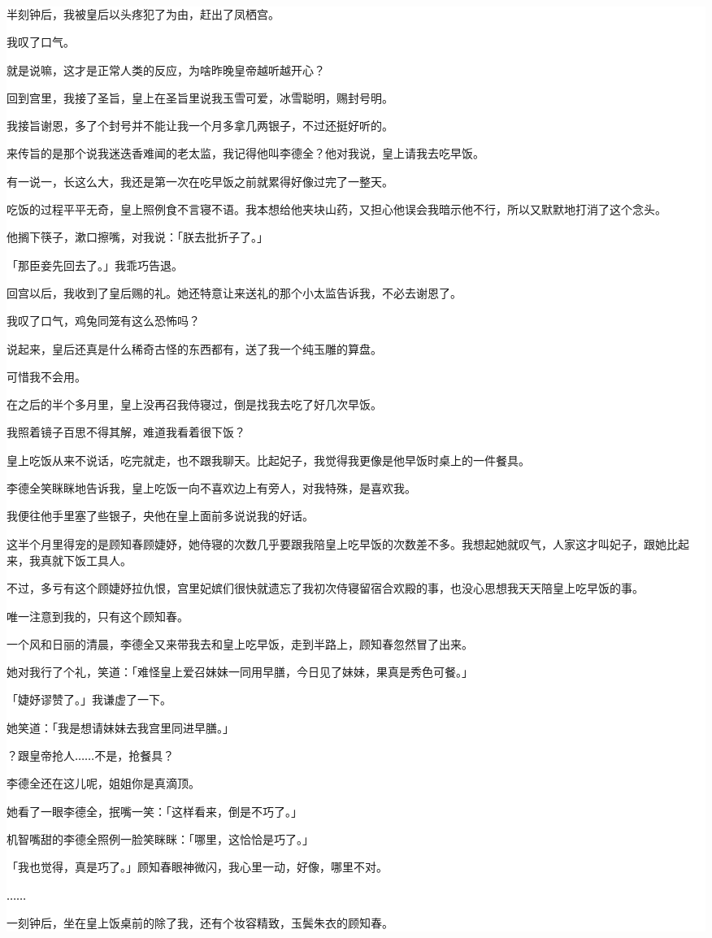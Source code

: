 半刻钟后，我被皇后以头疼犯了为由，赶出了凤栖宫。

我叹了口气。

就是说嘛，这才是正常人类的反应，为啥昨晚皇帝越听越开心？

回到宫里，我接了圣旨，皇上在圣旨里说我玉雪可爱，冰雪聪明，赐封号明。

我接旨谢恩，多了个封号并不能让我一个月多拿几两银子，不过还挺好听的。

来传旨的是那个说我迷迭香难闻的老太监，我记得他叫李德全？他对我说，皇上请我去吃早饭。

有一说一，长这么大，我还是第一次在吃早饭之前就累得好像过完了一整天。

吃饭的过程平平无奇，皇上照例食不言寝不语。我本想给他夹块山药，又担心他误会我暗示他不行，所以又默默地打消了这个念头。

他搁下筷子，漱口擦嘴，对我说：「朕去批折子了。」

「那臣妾先回去了。」我乖巧告退。

回宫以后，我收到了皇后赐的礼。她还特意让来送礼的那个小太监告诉我，不必去谢恩了。

我叹了口气，鸡兔同笼有这么恐怖吗？

说起来，皇后还真是什么稀奇古怪的东西都有，送了我一个纯玉雕的算盘。

可惜我不会用。

在之后的半个多月里，皇上没再召我侍寝过，倒是找我去吃了好几次早饭。

我照着镜子百思不得其解，难道我看着很下饭？

皇上吃饭从来不说话，吃完就走，也不跟我聊天。比起妃子，我觉得我更像是他早饭时桌上的一件餐具。

李德全笑眯眯地告诉我，皇上吃饭一向不喜欢边上有旁人，对我特殊，是喜欢我。

我便往他手里塞了些银子，央他在皇上面前多说说我的好话。

这半个月里得宠的是顾知春顾婕妤，她侍寝的次数几乎要跟我陪皇上吃早饭的次数差不多。我想起她就叹气，人家这才叫妃子，跟她比起来，我真就下饭工具人。

不过，多亏有这个顾婕妤拉仇恨，宫里妃嫔们很快就遗忘了我初次侍寝留宿合欢殿的事，也没心思想我天天陪皇上吃早饭的事。

唯一注意到我的，只有这个顾知春。

一个风和日丽的清晨，李德全又来带我去和皇上吃早饭，走到半路上，顾知春忽然冒了出来。

她对我行了个礼，笑道：「难怪皇上爱召妹妹一同用早膳，今日见了妹妹，果真是秀色可餐。」

「婕妤谬赞了。」我谦虚了一下。

她笑道：「我是想请妹妹去我宫里同进早膳。」

？跟皇帝抢人……不是，抢餐具？

李德全还在这儿呢，姐姐你是真滴顶。

她看了一眼李德全，抿嘴一笑：「这样看来，倒是不巧了。」

机智嘴甜的李德全照例一脸笑眯眯：「哪里，这恰恰是巧了。」

「我也觉得，真是巧了。」顾知春眼神微闪，我心里一动，好像，哪里不对。

……

一刻钟后，坐在皇上饭桌前的除了我，还有个妆容精致，玉鬓朱衣的顾知春。
